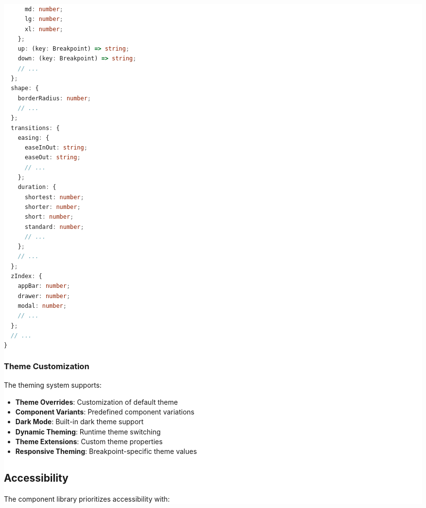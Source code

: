 ```typescript
      md: number;
      lg: number;
      xl: number;
    };
    up: (key: Breakpoint) => string;
    down: (key: Breakpoint) => string;
    // ...
  };
  shape: {
    borderRadius: number;
    // ...
  };
  transitions: {
    easing: {
      easeInOut: string;
      easeOut: string;
      // ...
    };
    duration: {
      shortest: number;
      shorter: number;
      short: number;
      standard: number;
      // ...
    };
    // ...
  };
  zIndex: {
    appBar: number;
    drawer: number;
    modal: number;
    // ...
  };
  // ...
}
```

### Theme Customization

The theming system supports:

* **Theme Overrides**: Customization of default theme
* **Component Variants**: Predefined component variations
* **Dark Mode**: Built-in dark theme support
* **Dynamic Theming**: Runtime theme switching
* **Theme Extensions**: Custom theme properties
* **Responsive Theming**: Breakpoint-specific theme values

## Accessibility

The component library prioritizes accessibility with:
